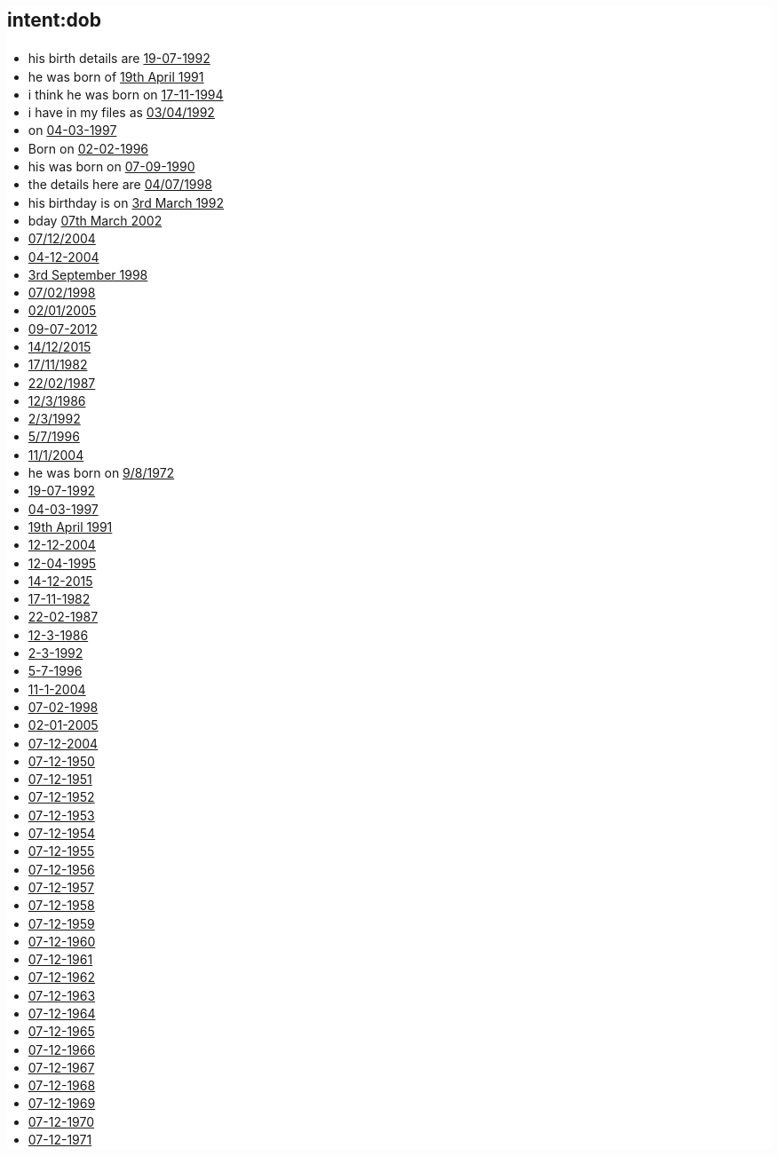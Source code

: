 ## intent:dob
- his birth details are [19-07-1992](birth)
- he was born of [19th April 1991](birth)
- i think he was born on [17-11-1994](birth)
- i have in my files as [03/04/1992](birth)
- on [04-03-1997](birth)
- Born on [02-02-1996](birth)
- his was born on [07-09-1990](birth)
- the details here are [04/07/1998](birth)
- his birthday is on [3rd March 1992](birth)
- bday [07th March 2002](birth)
- [07/12/2004](birth)
- [04-12-2004](birth)
- [3rd September 1998](birth)
- [07/02/1998](birth)
- [02/01/2005](birth)
- [09-07-2012](birth)
- [14/12/2015](birth)
- [17/11/1982](birth)
- [22/02/1987](birth)
- [12/3/1986](birth)
- [2/3/1992](birth)
- [5/7/1996](birth)
- [11/1/2004](birth)
- he was born on [9/8/1972](birth)
- [19-07-1992](birth)
- [04-03-1997](birth)
- [19th April 1991](birth)
- [12-12-2004](birth)
- [12-04-1995](birth)
- [14-12-2015](birth)
- [17-11-1982](birth)
- [22-02-1987](birth)
- [12-3-1986](birth)
- [2-3-1992](birth)
- [5-7-1996](birth)
- [11-1-2004](birth)
- [07-02-1998](birth)
- [02-01-2005](birth)
- [07-12-2004](birth)
- [07-12-1950](birth)
- [07-12-1951](birth)
- [07-12-1952](birth)
- [07-12-1953](birth)
- [07-12-1954](birth)
- [07-12-1955](birth)
- [07-12-1956](birth)
- [07-12-1957](birth)
- [07-12-1958](birth)
- [07-12-1959](birth)
- [07-12-1960](birth)
- [07-12-1961](birth)
- [07-12-1962](birth)
- [07-12-1963](birth)
- [07-12-1964](birth)
- [07-12-1965](birth)
- [07-12-1966](birth)
- [07-12-1967](birth)
- [07-12-1968](birth)
- [07-12-1969](birth)
- [07-12-1970](birth)
- [07-12-1971](birth)